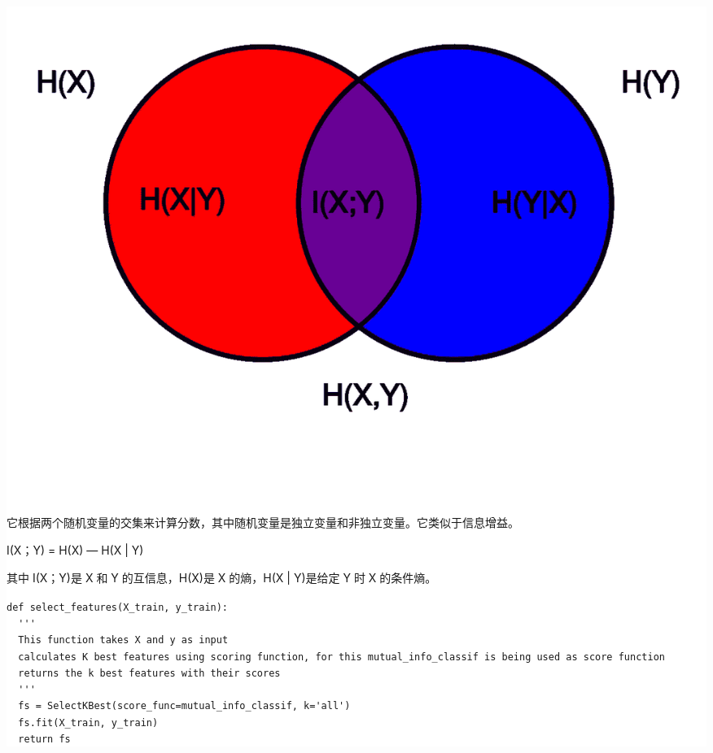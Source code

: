![](img/7c05628eb6a5e87c737709d55a0d797d.png)

它根据两个随机变量的交集来计算分数，其中随机变量是独立变量和非独立变量。它类似于信息增益。

I(X；Y) = H(X) — H(X | Y)

其中 I(X；Y)是 X 和 Y 的互信息，H(X)是 X 的熵，H(X | Y)是给定 Y 时 X 的条件熵。

```
def select_features(X_train, y_train):
  '''
  This function takes X and y as input
  calculates K best features using scoring function, for this mutual_info_classif is being used as score function
  returns the k best features with their scores
  '''
  fs = SelectKBest(score_func=mutual_info_classif, k='all')
  fs.fit(X_train, y_train)
  return fs
```
